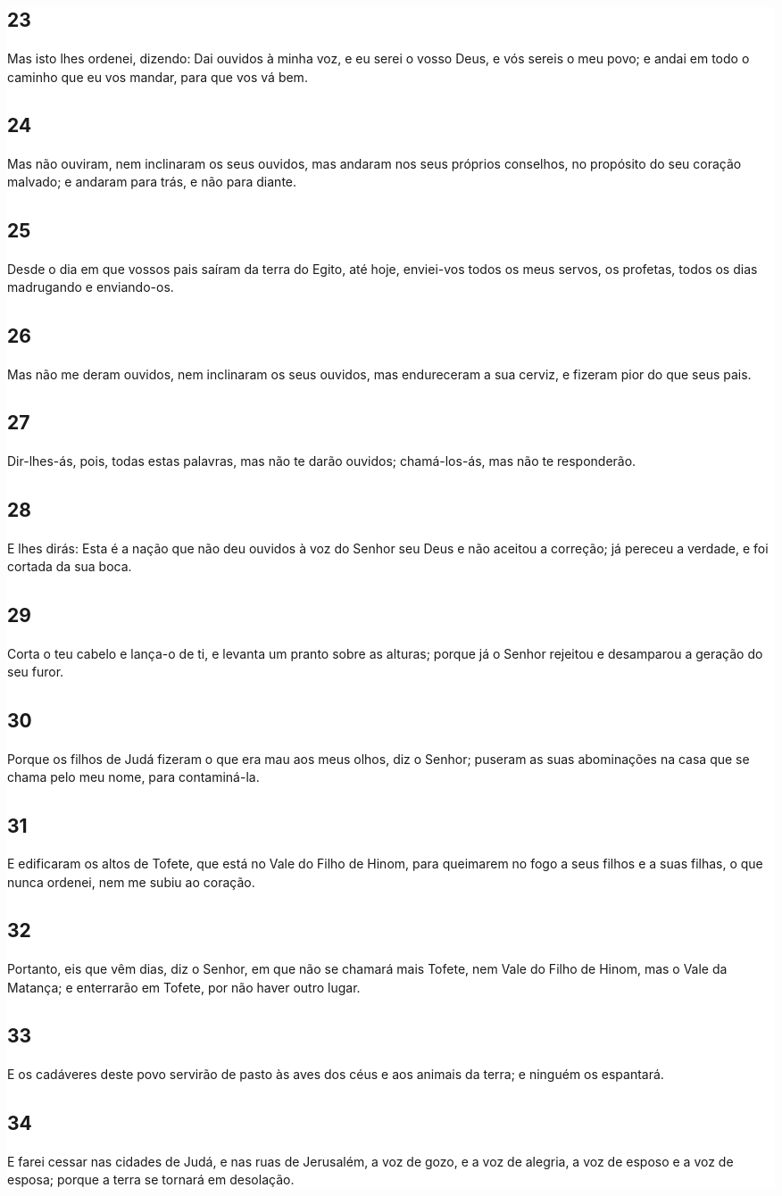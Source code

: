## 23
Mas isto lhes ordenei, dizendo: Dai ouvidos à minha voz, e eu serei o vosso Deus, e vós sereis o meu povo; e andai em todo o caminho que eu vos mandar, para que vos vá bem.

## 24
Mas não ouviram, nem inclinaram os seus ouvidos, mas andaram nos seus próprios conselhos, no propósito do seu coração malvado; e andaram para trás, e não para diante.

## 25
Desde o dia em que vossos pais saíram da terra do Egito, até hoje, enviei-vos todos os meus servos, os profetas, todos os dias madrugando e enviando-os.

## 26
Mas não me deram ouvidos, nem inclinaram os seus ouvidos, mas endureceram a sua cerviz, e fizeram pior do que seus pais.

## 27
Dir-lhes-ás, pois, todas estas palavras, mas não te darão ouvidos; chamá-los-ás, mas não te responderão.

## 28
E lhes dirás: Esta é a nação que não deu ouvidos à voz do Senhor seu Deus e não aceitou a correção; já pereceu a verdade, e foi cortada da sua boca.

## 29
Corta o teu cabelo e lança-o de ti, e levanta um pranto sobre as alturas; porque já o Senhor rejeitou e desamparou a geração do seu furor.

## 30
Porque os filhos de Judá fizeram o que era mau aos meus olhos, diz o Senhor; puseram as suas abominações na casa que se chama pelo meu nome, para contaminá-la.

## 31
E edificaram os altos de Tofete, que está no Vale do Filho de Hinom, para queimarem no fogo a seus filhos e a suas filhas, o que nunca ordenei, nem me subiu ao coração.

## 32
Portanto, eis que vêm dias, diz o Senhor, em que não se chamará mais Tofete, nem Vale do Filho de Hinom, mas o Vale da Matança; e enterrarão em Tofete, por não haver outro lugar.

## 33
E os cadáveres deste povo servirão de pasto às aves dos céus e aos animais da terra; e ninguém os espantará.

## 34
E farei cessar nas cidades de Judá, e nas ruas de Jerusalém, a voz de gozo, e a voz de alegria, a voz de esposo e a voz de esposa; porque a terra se tornará em desolação.

